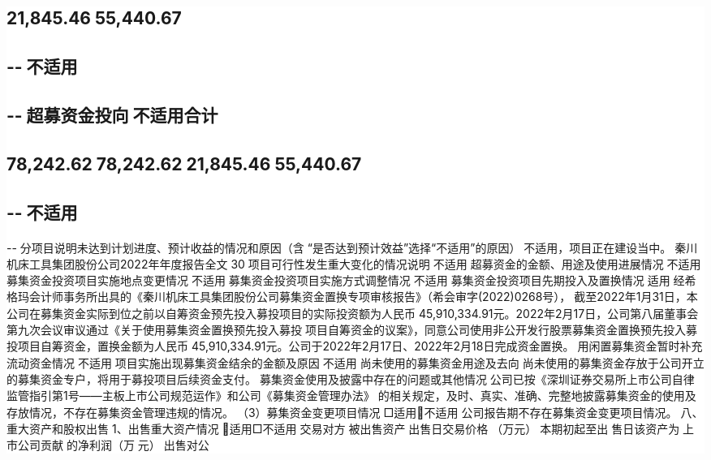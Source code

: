 21,845.46
55,440.67
--
--
不适用
--
--
超募资金投向
不适用合计
--
78,242.62
78,242.62
21,845.46
55,440.67
--
--
不适用
--
--
分项目说明未达到计划进度、预计收益的情况和原因（含
“是否达到预计效益”选择“不适用”的原因）
不适用，项目正在建设当中。
秦川机床工具集团股份公司2022年年度报告全文
30
项目可行性发生重大变化的情况说明
不适用
超募资金的金额、用途及使用进展情况
不适用
募集资金投资项目实施地点变更情况
不适用
募集资金投资项目实施方式调整情况
不适用
募集资金投资项目先期投入及置换情况
适用
经希格玛会计师事务所出具的《秦川机床工具集团股份公司募集资金置换专项审核报告》（希会审字(2022)0268号），
截至2022年1月31日，本公司在募集资金实际到位之前以自筹资金预先投入募投项目的实际投资额为人民币
45,910,334.91元。2022年2月17日，公司第八届董事会第九次会议审议通过《关于使用募集资金置换预先投入募投
项目自筹资金的议案》，同意公司使用非公开发行股票募集资金置换预先投入募投项目自筹资金，置换金额为人民币
45,910,334.91元。公司于2022年2月17日、2022年2月18日完成资金置换。
用闲置募集资金暂时补充流动资金情况
不适用
项目实施出现募集资金结余的金额及原因
不适用
尚未使用的募集资金用途及去向
尚未使用的募集资金存放于公司开立的募集资金专户，将用于募投项目后续资金支付。
募集资金使用及披露中存在的问题或其他情况
公司已按《深圳证券交易所上市公司自律监管指引第1号——主板上市公司规范运作》和公司《募集资金管理办法》
的相关规定，及时、真实、准确、完整地披露募集资金的使用及存放情况，不存在募集资金管理违规的情况。
（3）募集资金变更项目情况
□适用不适用
公司报告期不存在募集资金变更项目情况。
八、重大资产和股权出售
1、出售重大资产情况
适用□不适用
交易对方
被出售资产
出售日交易价格
（万元）
本期初起至出
售日该资产为
上市公司贡献
的净利润（万
元）
出售对公